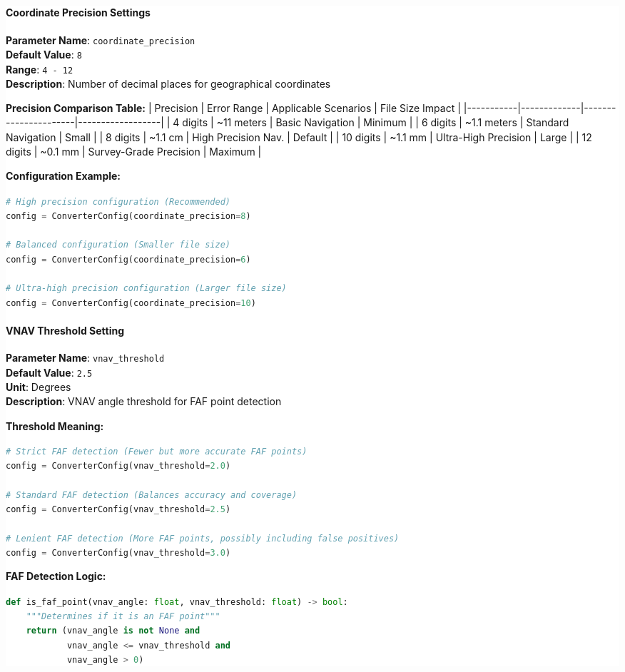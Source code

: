 #### Coordinate Precision Settings
**Parameter Name**: `coordinate_precision`  
**Default Value**: `8`  
**Range**: `4 - 12`  
**Description**: Number of decimal places for geographical coordinates

**Precision Comparison Table:**
| Precision | Error Range | Applicable Scenarios | File Size Impact |
|-----------|-------------|----------------------|------------------|
| 4 digits  | ~11 meters  | Basic Navigation     | Minimum          |
| 6 digits  | ~1.1 meters | Standard Navigation  | Small            |
| 8 digits  | ~1.1 cm     | High Precision Nav.  | Default          |
| 10 digits | ~1.1 mm     | Ultra-High Precision | Large            |
| 12 digits | ~0.1 mm     | Survey-Grade Precision | Maximum          |

**Configuration Example:**
```python
# High precision configuration (Recommended)
config = ConverterConfig(coordinate_precision=8)

# Balanced configuration (Smaller file size)
config = ConverterConfig(coordinate_precision=6)

# Ultra-high precision configuration (Larger file size)
config = ConverterConfig(coordinate_precision=10)
```

#### VNAV Threshold Setting
**Parameter Name**: `vnav_threshold`  
**Default Value**: `2.5`  
**Unit**: Degrees  
**Description**: VNAV angle threshold for FAF point detection

**Threshold Meaning:**
```python
# Strict FAF detection (Fewer but more accurate FAF points)
config = ConverterConfig(vnav_threshold=2.0)

# Standard FAF detection (Balances accuracy and coverage)
config = ConverterConfig(vnav_threshold=2.5)

# Lenient FAF detection (More FAF points, possibly including false positives)
config = ConverterConfig(vnav_threshold=3.0)
```

**FAF Detection Logic:**
```python
def is_faf_point(vnav_angle: float, vnav_threshold: float) -> bool:
    """Determines if it is an FAF point"""
    return (vnav_angle is not None and 
            vnav_angle <= vnav_threshold and 
            vnav_angle > 0)
```

